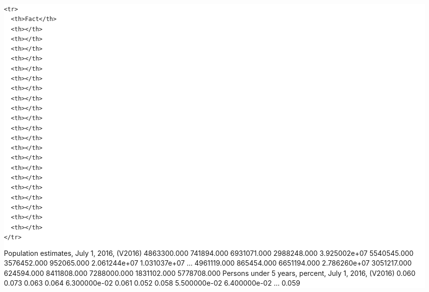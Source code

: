     <tr>
      <th>Fact</th>
      <th></th>
      <th></th>
      <th></th>
      <th></th>
      <th></th>
      <th></th>
      <th></th>
      <th></th>
      <th></th>
      <th></th>
      <th></th>
      <th></th>
      <th></th>
      <th></th>
      <th></th>
      <th></th>
      <th></th>
      <th></th>
      <th></th>
      <th></th>
      <th></th>
    </tr>
  </thead>
  <tbody>
    <tr>
      <th>Population estimates, July 1, 2016,  (V2016)</th>
      <td>4863300.000</td>
      <td>741894.000</td>
      <td>6931071.000</td>
      <td>2988248.000</td>
      <td>3.925002e+07</td>
      <td>5540545.000</td>
      <td>3576452.000</td>
      <td>952065.000</td>
      <td>2.061244e+07</td>
      <td>1.031037e+07</td>
      <td>...</td>
      <td>4961119.000</td>
      <td>865454.000</td>
      <td>6651194.000</td>
      <td>2.786260e+07</td>
      <td>3051217.000</td>
      <td>624594.000</td>
      <td>8411808.000</td>
      <td>7288000.000</td>
      <td>1831102.000</td>
      <td>5778708.000</td>
    </tr>
    <tr>
      <th>Persons under 5 years, percent, July 1, 2016,  (V2016)</th>
      <td>0.060</td>
      <td>0.073</td>
      <td>0.063</td>
      <td>0.064</td>
      <td>6.300000e-02</td>
      <td>0.061</td>
      <td>0.052</td>
      <td>0.058</td>
      <td>5.500000e-02</td>
      <td>6.400000e-02</td>
      <td>...</td>
      <td>0.059</td>
